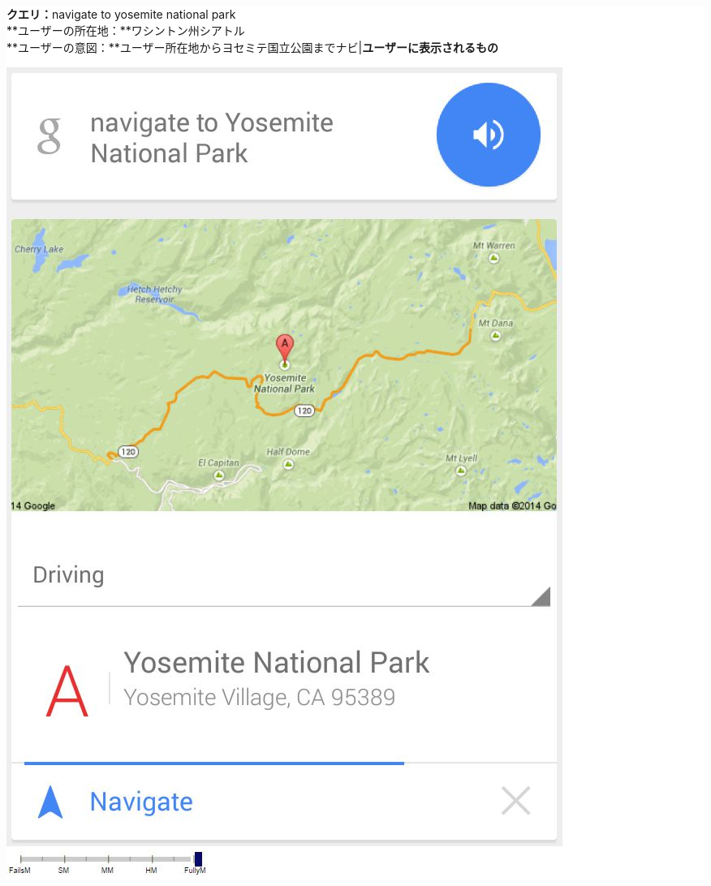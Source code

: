 </div>
</div>
</div>
<div class="example">

**クエリ：**<span class="query">navigate to yosemite national park</span>  
**ユーザーの所在地：**ワシントン州シアトル  
**ユーザーの意図：**ユーザー所在地からヨセミテ国立公園までナビ|**ユーザーに表示されるもの**  

<div class="results">
<div class="result">

![fully meets example](../images/img315.jpg)  
![rati meets](../images/fullym.jpg)  